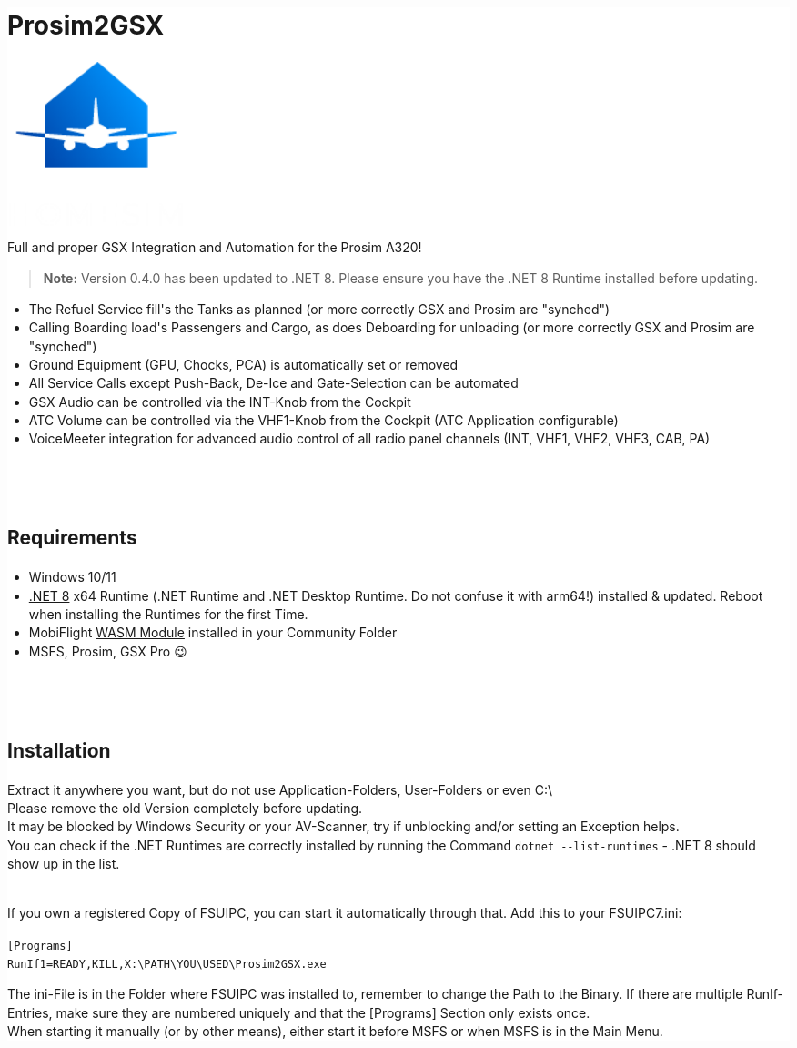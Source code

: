 # Prosim2GSX
<img src="img/icon.png" width="196"><br/>
Full and proper GSX Integration and Automation for the Prosim A320! <br/>

> **Note:** Version 0.4.0 has been updated to .NET 8. Please ensure you have the .NET 8 Runtime installed before updating.

- The Refuel Service fill's the Tanks as planned (or more correctly GSX and Prosim are "synched")
- Calling Boarding load's Passengers and Cargo, as does Deboarding for unloading (or more correctly GSX and Prosim are "synched")
- Ground Equipment (GPU, Chocks, PCA) is automatically set or removed
- All Service Calls except Push-Back, De-Ice and Gate-Selection can be automated
- GSX Audio can be controlled via the INT-Knob from the Cockpit
- ATC Volume can be controlled via the VHF1-Knob from the Cockpit (ATC Application configurable)
- VoiceMeeter integration for advanced audio control of all radio panel channels (INT, VHF1, VHF2, VHF3, CAB, PA)

<br/><br/>

## Requirements
- Windows 10/11
- [.NET 8](https://dotnet.microsoft.com/en-us/download/dotnet/8.0) x64 Runtime (.NET Runtime and .NET Desktop Runtime. Do not confuse it with arm64!) installed & updated. Reboot when installing the Runtimes for the first Time.
- MobiFlight [WASM Module](https://github.com/MobiFlight/MobiFlight-WASM-Module/releases) installed in your Community Folder
- MSFS, Prosim, GSX Pro :wink:

<br/><br/>
## Installation
Extract it anywhere you want, but do not use Application-Folders, User-Folders or even C:\\ <br/>
Please remove the old Version completely before updating.<br/>
It may be blocked by Windows Security or your AV-Scanner, try if unblocking and/or setting an Exception helps.<br/>
You can check if the .NET Runtimes are correctly installed by running the Command `dotnet --list-runtimes` - .NET 8 should show up in the list.<br/><br/>

If you own a registered Copy of FSUIPC, you can start it automatically through that. Add this to your FSUIPC7.ini:
```
[Programs]
RunIf1=READY,KILL,X:\PATH\YOU\USED\Prosim2GSX.exe
```
The ini-File is in the Folder where FSUIPC was installed to, remember to change the Path to the Binary. If there are multiple RunIf-Entries, make sure they are numbered uniquely and that the [Programs] Section only exists once.<br/>
When starting it manually (or by other means), either start it before MSFS or when MSFS is in the Main Menu.
